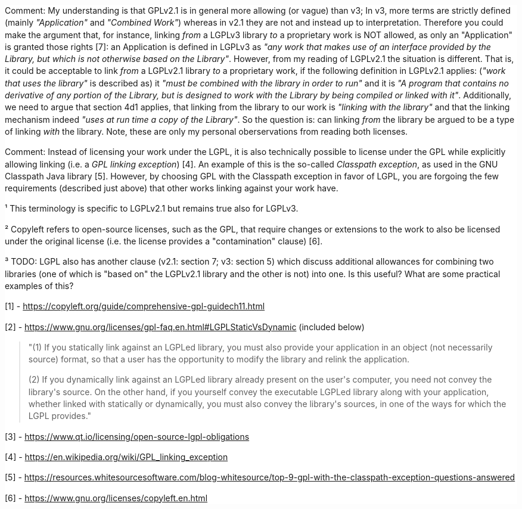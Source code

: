 Comment: My understanding is that GPLv2.1 is in general more allowing (or vague) than v3; In v3, more terms are strictly defined (mainly _"Application"_ and _"Combined Work"_) whereas in v2.1 they are not and instead up to interpretation. Therefore you could make the argument that, for instance, linking _from_ a LGPLv3 library _to_ a proprietary work is NOT allowed, as only an "Application" is granted those rights [7]: an Application is defined in LGPLv3 as _"any work that makes use of an interface provided by the Library, but which is not otherwise based on the Library"_.
However, from my reading of LGPLv2.1 the situation is different.
That is, it could be acceptable to link _from_ a LGPLv2.1 library _to_ a proprietary work, if the following definition in LGPLv2.1 applies: (_"work that uses the library"_ is described as) it _"must be combined with the library in order to run"_ and it is _"A program that contains no derivative of any portion of the Library, but is designed to work with the Library by being compiled or linked with it"_. Additionally, we need to argue that section 4d1 applies, that linking from the library to our work is _"linking with the library"_ and that the linking mechanism indeed _"uses at run time a copy of the Library"_. So the question is: can linking _from_ the library be argued to be a type of linking _with_ the library.  Note, these are only my personal oberservations from reading both licenses.

Comment: Instead of licensing your work under the LGPL, it is also technically possible to license under the GPL while explicitly allowing linking (i.e. a _GPL linking exception_) [4]. An example of this is the so-called _Classpath exception_, as used in the GNU Classpath Java library [5].
However, by choosing GPL with the Classpath exception in favor of LGPL, you are forgoing the few requirements (described just above) that other works linking against your work have.

¹ This terminology is specific to LGPLv2.1 but remains true also for LGPLv3.

² Copyleft refers to open-source licenses, such as the GPL, that require changes or extensions to the work to also be licensed under the original license (i.e. the license provides a "contamination" clause) [6]. 

³ TODO: LGPL also has another clause (v2.1: section 7; v3: section 5) which discuss additional allowances for combining two libraries (one of which is "based on" the LGPLv2.1 library and the other is not) into one. Is this useful? What are some practical examples of this?

[1] - <https://copyleft.org/guide/comprehensive-gpl-guidech11.html>

[2] - <https://www.gnu.org/licenses/gpl-faq.en.html#LGPLStaticVsDynamic> (included below)

>  "(1) If you statically link against an LGPLed library, you must also provide your application in an object (not necessarily source) format,
              so that a user has the opportunity to modify the library and relink the application.
>              
>  (2) If you dynamically link against an LGPLed library already present on the user's computer, you need not convey the library's source.
              On the other hand, if you yourself convey the executable LGPLed library along with your application, whether linked with statically or dynamically,
              you must also convey the library's sources, in one of the ways for which the LGPL provides."
              
[3] - <https://www.qt.io/licensing/open-source-lgpl-obligations>

[4] - <https://en.wikipedia.org/wiki/GPL_linking_exception>

[5] - <https://resources.whitesourcesoftware.com/blog-whitesource/top-9-gpl-with-the-classpath-exception-questions-answered>

[6] - <https://www.gnu.org/licenses/copyleft.en.html>
